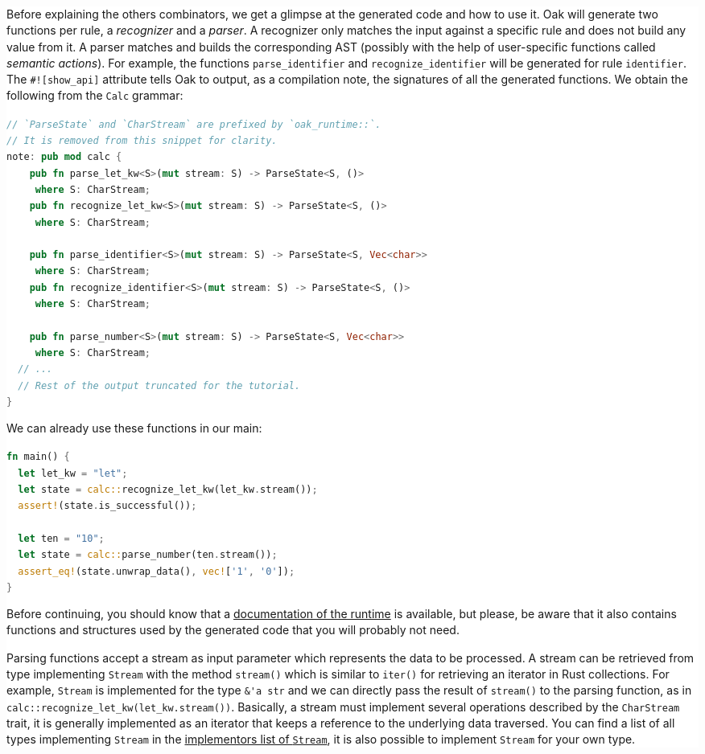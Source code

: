 Before explaining the others combinators, we get a glimpse at the generated code and how to use it. Oak will generate two functions per rule, a *recognizer* and a *parser*. A recognizer only matches the input against a specific rule and does not build any value from it. A parser matches and builds the corresponding AST (possibly with the help of user-specific functions called *semantic actions*). For example, the functions `parse_identifier` and `recognize_identifier` will be generated for rule `identifier`. The `#![show_api]` attribute tells Oak to output, as a compilation note, the signatures of all the generated functions. We obtain the following from the `Calc` grammar:

```rust
// `ParseState` and `CharStream` are prefixed by `oak_runtime::`.
// It is removed from this snippet for clarity.
note: pub mod calc {
    pub fn parse_let_kw<S>(mut stream: S) -> ParseState<S, ()>
     where S: CharStream;
    pub fn recognize_let_kw<S>(mut stream: S) -> ParseState<S, ()>
     where S: CharStream;

    pub fn parse_identifier<S>(mut stream: S) -> ParseState<S, Vec<char>>
     where S: CharStream;
    pub fn recognize_identifier<S>(mut stream: S) -> ParseState<S, ()>
     where S: CharStream;

    pub fn parse_number<S>(mut stream: S) -> ParseState<S, Vec<char>>
     where S: CharStream;
  // ...
  // Rest of the output truncated for the tutorial.
}
```

We can already use these functions in our main:

```rust
fn main() {
  let let_kw = "let";
  let state = calc::recognize_let_kw(let_kw.stream());
  assert!(state.is_successful());

  let ten = "10";
  let state = calc::parse_number(ten.stream());
  assert_eq!(state.unwrap_data(), vec!['1', '0']);
}
```

Before continuing, you should know that a [documentation of the runtime](http://hyc.io/oak_runtime) is available, but please, be aware that it also contains functions and structures used by the generated code that you will probably not need.

Parsing functions accept a stream as input parameter which represents the data to be processed. A stream can be retrieved from type implementing `Stream` with the method `stream()` which is similar to `iter()` for retrieving an iterator in Rust collections. For example, `Stream` is implemented for the type `&'a str` and we can directly pass the result of `stream()` to the parsing function, as in `calc::recognize_let_kw(let_kw.stream())`. Basically, a stream must implement several operations described by the `CharStream` trait, it is generally implemented as an iterator that keeps a reference to the underlying data traversed. You can find a list of all types implementing `Stream` in the [implementors list of `Stream`](http://hyc.io/rust-lib/oak/oak_runtime/stream/trait.Stream.html), it is also possible to implement `Stream` for your own type.

